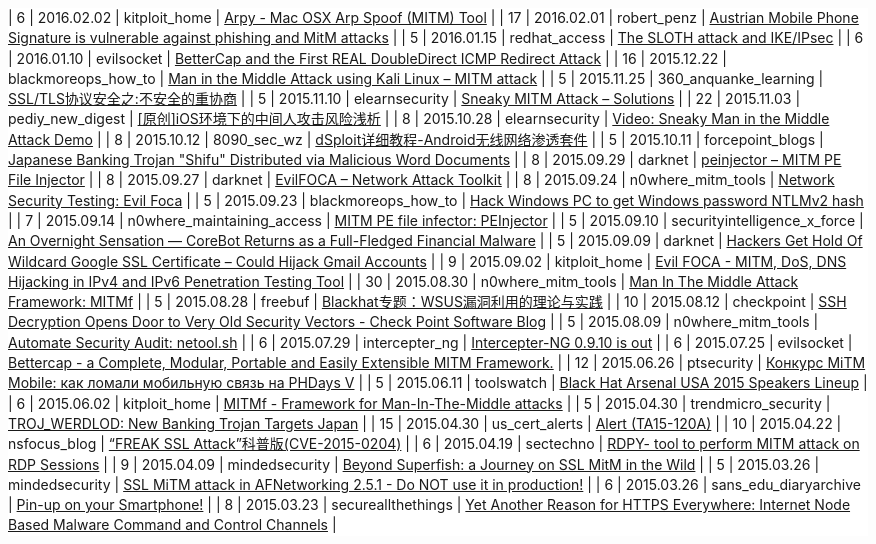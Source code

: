 | 6 | 2016.02.02 | kitploit_home | [Arpy - Mac OSX Arp Spoof (MITM) Tool](https://www.kitploit.com/2016/02/arpy-mac-osx-arp-spoof-mitm-tool.html) |
| 17 | 2016.02.01 | robert_penz | [Austrian Mobile Phone Signature is vulnerable against phishing and MitM attacks](https://robert.penz.name/1224/austrian-mobile-phone-signature-is-vulnerable-against-phishing-and-mitm-attack/) |
| 5 | 2016.01.15 | redhat_access | [The SLOTH attack and IKE/IPsec](https://access.redhat.com/blogs/product-security/posts/sloth) |
| 6 | 2016.01.10 | evilsocket | [BetterCap and the First REAL DoubleDirect ICMP Redirect Attack](https://www.evilsocket.net/2016/01/10/bettercap-and-the-first-real-icmp-redirect-attack/) |
| 16 | 2015.12.22 | blackmoreops_how_to | [Man in the Middle Attack using Kali Linux – MITM attack](https://www.blackmoreops.com/2015/12/22/man-in-the-middle-attack-using-kali-linux/) |
| 5 | 2015.11.25 | 360_anquanke_learning | [SSL/TLS协议安全之:不安全的重协商](https://www.anquanke.com/post/id/82989/) |
| 5 | 2015.11.10 | elearnsecurity | [Sneaky MITM Attack – Solutions](https://blog.elearnsecurity.com/sneaky-mitm-attack-solutions.html) |
| 22 | 2015.11.03 | pediy_new_digest | [[原创]iOS环境下的中间人攻击风险浅析](https://bbs.pediy.com/thread-205471.htm) |
| 8 | 2015.10.28 | elearnsecurity | [Video: Sneaky Man in the Middle Attack Demo](https://blog.elearnsecurity.com/video-sneaky-man-in-the-middle-attack-demo.html) |
| 8 | 2015.10.12 | 8090_sec_wz | [dSploit详细教程-Android无线网络渗透套件](http://www.8090-sec.com/archives/880) |
| 5 | 2015.10.11 | forcepoint_blogs | [Japanese Banking Trojan "Shifu" Distributed via Malicious Word Documents](https://www.forcepoint.com/blog/security-labs/japanese-banking-trojan-shifu-distributed-malicious-word-documents) |
| 8 | 2015.09.29 | darknet | [peinjector – MITM PE File Injector](https://www.darknet.org.uk/2015/09/peinjector-mitm-pe-file-injector/) |
| 8 | 2015.09.27 | darknet | [EvilFOCA – Network Attack Toolkit](https://www.darknet.org.uk/2015/09/evilfoca-network-attack-toolkit/) |
| 8 | 2015.09.24 | n0where_mitm_tools | [Network Security Testing: Evil Foca](https://n0where.net/network-security-testing-evil-foca) |
| 5 | 2015.09.23 | blackmoreops_how_to | [Hack Windows PC to get Windows password NTLMv2 hash](https://www.blackmoreops.com/2015/09/23/hack-windows-pc-to-get-windows-password-ntlmv2-hash/) |
| 7 | 2015.09.14 | n0where_maintaining_access | [MITM PE file infector: PEInjector](https://n0where.net/mitm-pe-file-infector-peinjector) |
| 5 | 2015.09.10 | securityintelligence_x_force | [An Overnight Sensation — CoreBot Returns as a Full-Fledged Financial Malware](https://securityintelligence.com/an-overnight-sensation-corebot-returns-as-a-full-fledged-financial-malware/) |
| 5 | 2015.09.09 | darknet | [Hackers Get Hold Of Wildcard Google SSL Certificate – Could Hijack Gmail Accounts](https://www.darknet.org.uk/2011/08/hackers-get-hold-of-wildcard-google-ssl-certificate-could-hijack-gmail-accounts/) |
| 9 | 2015.09.02 | kitploit_home | [Evil FOCA - MITM, DoS, DNS Hijacking in IPv4 and IPv6 Penetration Testing Tool](https://www.kitploit.com/2015/09/evil-foca-mitm-dos-dns-hijacking-in.html) |
| 30 | 2015.08.30 | n0where_mitm_tools | [Man In The Middle Attack Framework: MITMf](https://n0where.net/mitmf) |
| 5 | 2015.08.28 | freebuf | [Blackhat专题：WSUS漏洞利用的理论与实践](http://www.freebuf.com/news/76436.html) |
| 10 | 2015.08.12 | checkpoint | [SSH Decryption Opens Door to Very Old Security Vectors - Check Point Software Blog](https://blog.checkpoint.com/2015/08/12/ssh-decryption-opens-door-to-very-old-security-vectors/) |
| 5 | 2015.08.09 | n0where_mitm_tools | [Automate Security Audit: netool.sh](https://n0where.net/automate-security-audit) |
| 6 | 2015.07.29 | intercepter_ng | [Intercepter-NG 0.9.10 is out](http://intercepter-ng.blogspot.com/2015/07/intercepter-ng-0910-is-out_29.html) |
| 6 | 2015.07.25 | evilsocket | [Bettercap - a Complete, Modular, Portable and Easily Extensible MITM Framework.](https://www.evilsocket.net/2015/07/25/bettercap-a-complete-modular-portable-and-easily-extensible-mitm-framework/) |
| 12 | 2015.06.26 | ptsecurity | [Конкурс MiTM Mobile: как ломали мобильную связь на PHDays V](http://blog.ptsecurity.ru/2015/06/mitm-mobile-phdays-v.html) |
| 5 | 2015.06.11 | toolswatch | [Black Hat Arsenal USA 2015 Speakers Lineup](http://www.toolswatch.org/2015/06/black-hat-arsenal-usa-2015-speakers-lineup/) |
| 6 | 2015.06.02 | kitploit_home | [MITMf - Framework for Man-In-The-Middle attacks](https://www.kitploit.com/2015/06/mitmf-framework-for-man-in-middle.html) |
| 5 | 2015.04.30 | trendmicro_security | [TROJ_WERDLOD: New Banking Trojan Targets Japan](https://blog.trendmicro.com/trendlabs-security-intelligence/troj_werdlod-new-banking-trojan-targets-japan/) |
| 15 | 2015.04.30 | us_cert_alerts | [Alert (TA15-120A)](https://www.us-cert.gov/ncas/alerts/TA15-120A) |
| 10 | 2015.04.22 | nsfocus_blog | [“FREAK SSL Attack”科普版(CVE-2015-0204)](http://blog.nsfocus.net/freak-ssl-attack%e7%a7%91%e6%99%ae%e7%89%88cve-2015-0204/) |
| 6 | 2015.04.19 | sectechno | [RDPY- tool to perform MITM attack on RDP Sessions](http://www.sectechno.com/rdpy-tool-to-perform-mitm-attack-on-rdp-sessions/) |
| 9 | 2015.04.09 | mindedsecurity | [Beyond Superfish: a Journey on SSL MitM in the Wild](http://blog.mindedsecurity.com/2015/04/beyond-superfish-journey-on-ssl-mitm-in.html) |
| 5 | 2015.03.26 | mindedsecurity | [SSL MiTM attack in AFNetworking 2.5.1 - Do NOT use it in production!](http://blog.mindedsecurity.com/2015/03/ssl-mitm-attack-in-afnetworking-251-do.html) |
| 6 | 2015.03.26 | sans_edu_diaryarchive | [Pin-up on your Smartphone!](https://isc.sans.edu/forums/diary/Pinup+on+your+Smartphone/19513/) |
| 8 | 2015.03.23 | secureallthethings | [Yet Another Reason for HTTPS Everywhere: Internet Node Based Malware Command and Control Channels](http://secureallthethings.blogspot.com/2015/03/yet-another-reason-for-https-everywhere.html) |